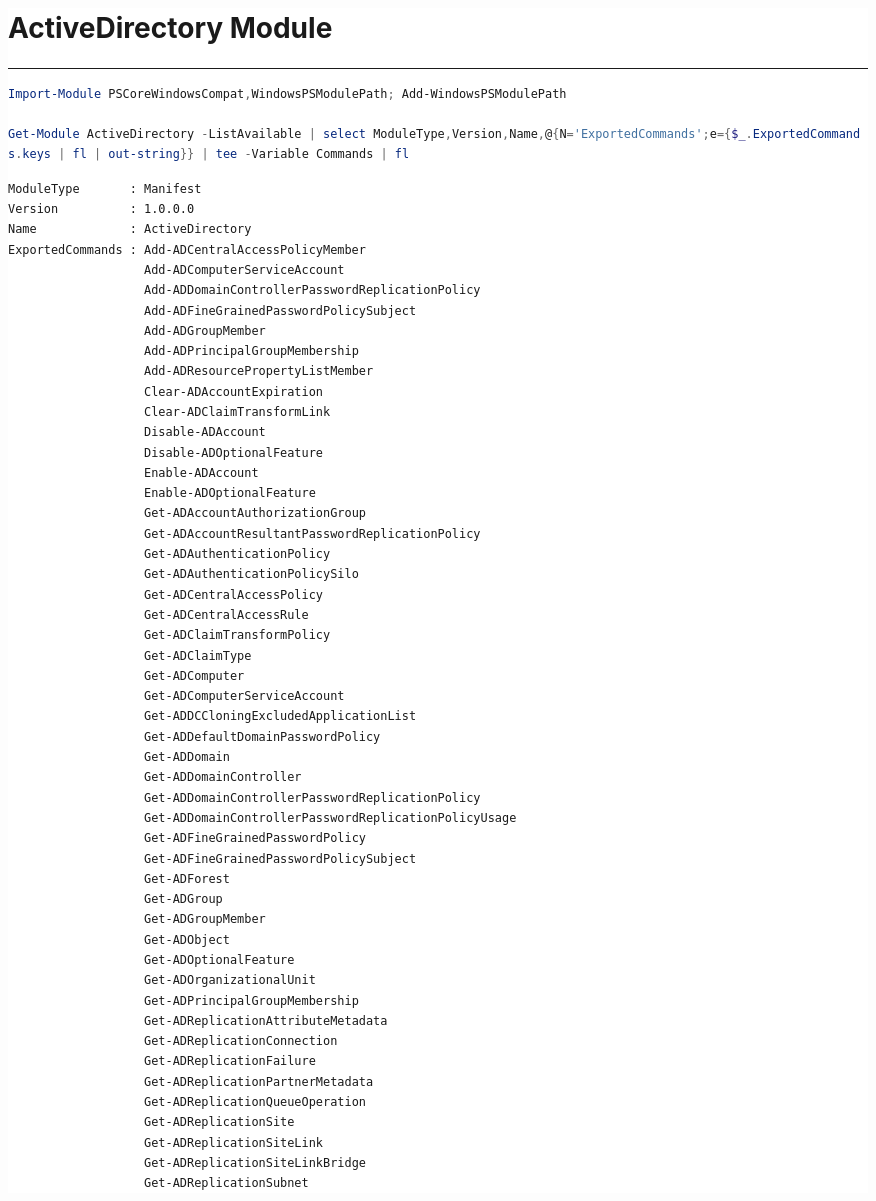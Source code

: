 
# ActiveDirectory Module
-----


```PowerShell
Import-Module PSCoreWindowsCompat,WindowsPSModulePath; Add-WindowsPSModulePath

Get-Module ActiveDirectory -ListAvailable | select ModuleType,Version,Name,@{N='ExportedCommands';e={$_.ExportedCommands.keys | fl | out-string}} | tee -Variable Commands | fl
```




    ModuleType       : Manifest
    Version          : 1.0.0.0
    Name             : ActiveDirectory
    ExportedCommands : Add-ADCentralAccessPolicyMember
                       Add-ADComputerServiceAccount
                       Add-ADDomainControllerPasswordReplicationPolicy
                       Add-ADFineGrainedPasswordPolicySubject
                       Add-ADGroupMember
                       Add-ADPrincipalGroupMembership
                       Add-ADResourcePropertyListMember
                       Clear-ADAccountExpiration
                       Clear-ADClaimTransformLink
                       Disable-ADAccount
                       Disable-ADOptionalFeature
                       Enable-ADAccount
                       Enable-ADOptionalFeature
                       Get-ADAccountAuthorizationGroup
                       Get-ADAccountResultantPasswordReplicationPolicy
                       Get-ADAuthenticationPolicy
                       Get-ADAuthenticationPolicySilo
                       Get-ADCentralAccessPolicy
                       Get-ADCentralAccessRule
                       Get-ADClaimTransformPolicy
                       Get-ADClaimType
                       Get-ADComputer
                       Get-ADComputerServiceAccount
                       Get-ADDCCloningExcludedApplicationList
                       Get-ADDefaultDomainPasswordPolicy
                       Get-ADDomain
                       Get-ADDomainController
                       Get-ADDomainControllerPasswordReplicationPolicy
                       Get-ADDomainControllerPasswordReplicationPolicyUsage
                       Get-ADFineGrainedPasswordPolicy
                       Get-ADFineGrainedPasswordPolicySubject
                       Get-ADForest
                       Get-ADGroup
                       Get-ADGroupMember
                       Get-ADObject
                       Get-ADOptionalFeature
                       Get-ADOrganizationalUnit
                       Get-ADPrincipalGroupMembership
                       Get-ADReplicationAttributeMetadata
                       Get-ADReplicationConnection
                       Get-ADReplicationFailure
                       Get-ADReplicationPartnerMetadata
                       Get-ADReplicationQueueOperation
                       Get-ADReplicationSite
                       Get-ADReplicationSiteLink
                       Get-ADReplicationSiteLinkBridge
                       Get-ADReplicationSubnet